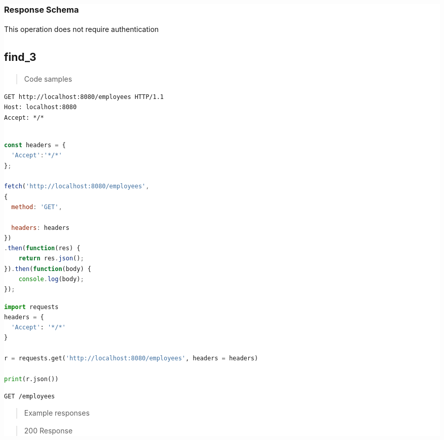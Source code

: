 <h3 id="patch-responseschema">Response Schema</h3>

<aside class="success">
This operation does not require authentication
</aside>

## find_3

<a id="opIdfind_3"></a>

> Code samples

```http
GET http://localhost:8080/employees HTTP/1.1
Host: localhost:8080
Accept: */*

```

```javascript

const headers = {
  'Accept':'*/*'
};

fetch('http://localhost:8080/employees',
{
  method: 'GET',

  headers: headers
})
.then(function(res) {
    return res.json();
}).then(function(body) {
    console.log(body);
});

```

```python
import requests
headers = {
  'Accept': '*/*'
}

r = requests.get('http://localhost:8080/employees', headers = headers)

print(r.json())

```

`GET /employees`

> Example responses

> 200 Response

